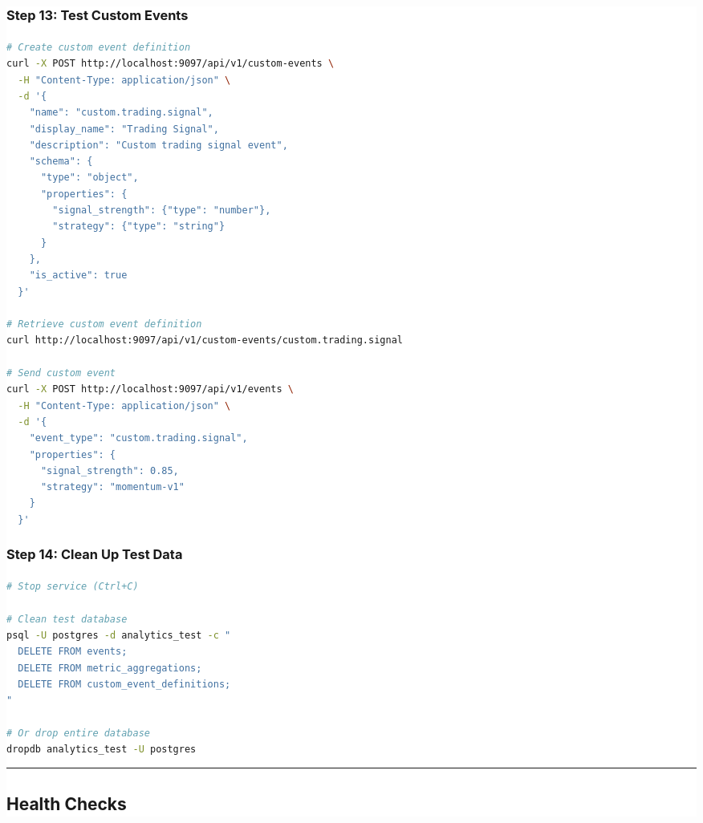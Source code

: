 ### Step 13: Test Custom Events
```bash
# Create custom event definition
curl -X POST http://localhost:9097/api/v1/custom-events \
  -H "Content-Type: application/json" \
  -d '{
    "name": "custom.trading.signal",
    "display_name": "Trading Signal",
    "description": "Custom trading signal event",
    "schema": {
      "type": "object",
      "properties": {
        "signal_strength": {"type": "number"},
        "strategy": {"type": "string"}
      }
    },
    "is_active": true
  }'

# Retrieve custom event definition
curl http://localhost:9097/api/v1/custom-events/custom.trading.signal

# Send custom event
curl -X POST http://localhost:9097/api/v1/events \
  -H "Content-Type: application/json" \
  -d '{
    "event_type": "custom.trading.signal",
    "properties": {
      "signal_strength": 0.85,
      "strategy": "momentum-v1"
    }
  }'
```

### Step 14: Clean Up Test Data
```bash
# Stop service (Ctrl+C)

# Clean test database
psql -U postgres -d analytics_test -c "
  DELETE FROM events;
  DELETE FROM metric_aggregations;
  DELETE FROM custom_event_definitions;
"

# Or drop entire database
dropdb analytics_test -U postgres
```

---

## Health Checks
